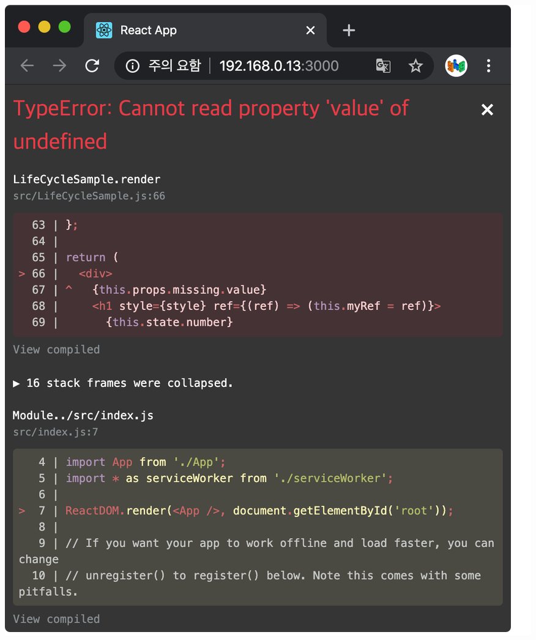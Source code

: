 ![react-technique-7-lifecycle-method-image-2](./images/react-technique-7-lifecycle-method-image-2.png)
